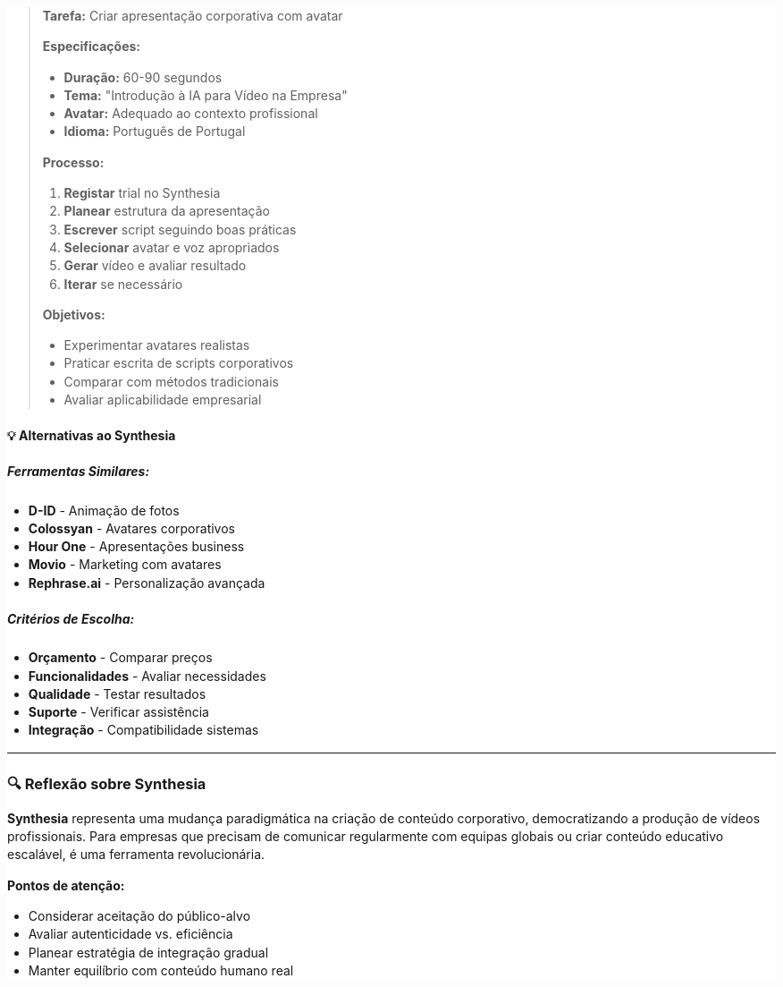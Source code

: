 > **Tarefa:** Criar apresentação corporativa com avatar
> 
> **Especificações:**
> - **Duração:** 60-90 segundos
> - **Tema:** "Introdução à IA para Vídeo na Empresa"
> - **Avatar:** Adequado ao contexto profissional
> - **Idioma:** Português de Portugal
> 
> **Processo:**
> 1. **Registar** trial no Synthesia
> 2. **Planear** estrutura da apresentação
> 3. **Escrever** script seguindo boas práticas
> 4. **Selecionar** avatar e voz apropriados
> 5. **Gerar** vídeo e avaliar resultado
> 6. **Iterar** se necessário
> 
> **Objetivos:**
> - Experimentar avatares realistas
> - Praticar escrita de scripts corporativos
> - Comparar com métodos tradicionais
> - Avaliar aplicabilidade empresarial


#### 💡 Alternativas ao Synthesia

##### Ferramentas Similares:
- **D-ID** - Animação de fotos
- **Colossyan** - Avatares corporativos
- **Hour One** - Apresentações business
- **Movio** - Marketing com avatares
- **Rephrase.ai** - Personalização avançada

##### Critérios de Escolha:
- **Orçamento** - Comparar preços
- **Funcionalidades** - Avaliar necessidades
- **Qualidade** - Testar resultados
- **Suporte** - Verificar assistência
- **Integração** - Compatibilidade sistemas

---

### 🔍 Reflexão sobre Synthesia

**Synthesia** representa uma mudança paradigmática na criação de conteúdo corporativo, democratizando a produção de vídeos profissionais. Para empresas que precisam de comunicar regularmente com equipas globais ou criar conteúdo educativo escalável, é uma ferramenta revolucionária.

**Pontos de atenção:**
- Considerar aceitação do público-alvo
- Avaliar autenticidade vs. eficiência
- Planear estratégia de integração gradual
- Manter equilíbrio com conteúdo humano real
